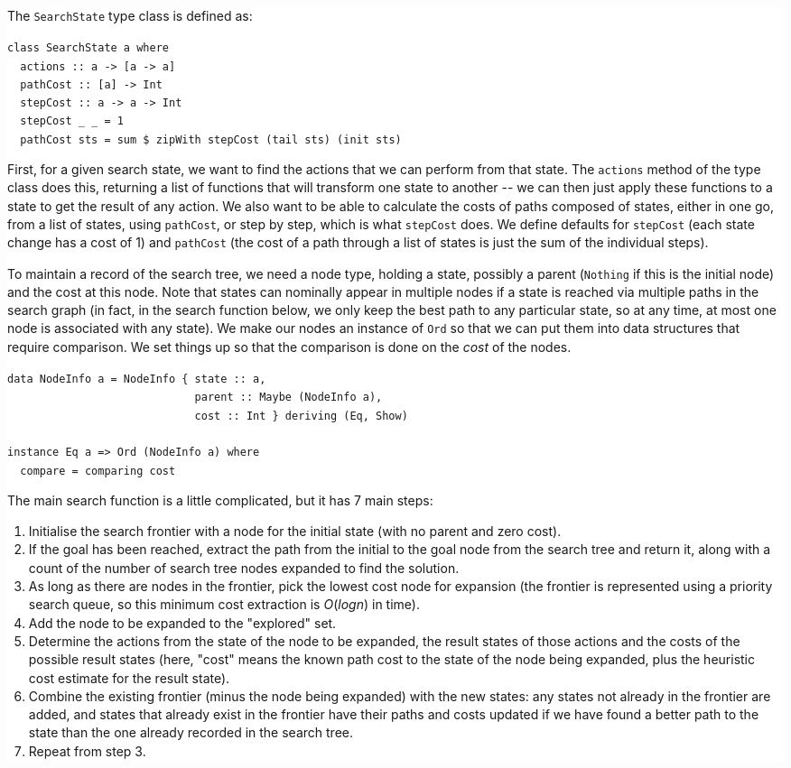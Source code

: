 The `SearchState` type class is defined as:

~~~~ {.haskell}
class SearchState a where
  actions :: a -> [a -> a]
  pathCost :: [a] -> Int
  stepCost :: a -> a -> Int
  stepCost _ _ = 1
  pathCost sts = sum $ zipWith stepCost (tail sts) (init sts)
~~~~

First, for a given search state, we want to find the actions that we
can perform from that state.  The `actions` method of the type class
does this, returning a list of functions that will transform one state
to another -- we can then just apply these functions to a state to get
the result of any action.  We also want to be able to calculate the
costs of paths composed of states, either in one go, from a list of
states, using `pathCost`, or step by step, which is what `stepCost`
does.  We define defaults for `stepCost` (each state change has a cost
of 1) and `pathCost` (the cost of a path through a list of states is
just the sum of the individual steps).

To maintain a record of the search tree, we need a node type, holding
a state, possibly a parent (`Nothing` if this is the initial node) and
the cost at this node.  Note that states can nominally appear in
multiple nodes if a state is reached via multiple paths in the search
graph (in fact, in the search function below, we only keep the best
path to any particular state, so at any time, at most one node is
associated with any state).  We make our nodes an instance of `Ord` so
that we can put them into data structures that require comparison.  We
set things up so that the comparison is done on the *cost* of the
nodes.

~~~~ {.haskell}
data NodeInfo a = NodeInfo { state :: a,
                             parent :: Maybe (NodeInfo a), 
                             cost :: Int } deriving (Eq, Show)

instance Eq a => Ord (NodeInfo a) where
  compare = comparing cost
~~~~

The main search function is a little complicated, but it has 7 main
steps:

1. Initialise the search frontier with a node for the initial state
   (with no parent and zero cost).
2. If the goal has been reached, extract the path from the initial to
   the goal node from the search tree and return it, along with a
   count of the number of search tree nodes expanded to find the
   solution.
3. As long as there are nodes in the frontier, pick the lowest cost
   node for expansion (the frontier is represented using a priority
   search queue, so this minimum cost extraction is $O(log n)$ in
   time).
4. Add the node to be expanded to the "explored" set.
5. Determine the actions from the state of the node to be expanded,
   the result states of those actions and the costs of the possible
   result states (here, "cost" means the known path cost to the state
   of the node being expanded, plus the heuristic cost estimate for
   the result state).
6. Combine the existing frontier (minus the node being expanded) with
   the new states: any states not already in the frontier are added,
   and states that already exist in the frontier have their paths and
   costs updated if we have found a better path to the state than the
   one already recorded in the search tree.
7. Repeat from step 3.

[ai-class]: http://www.ai-class.com/
[aima]: http://aima.cs.berkeley.edu/